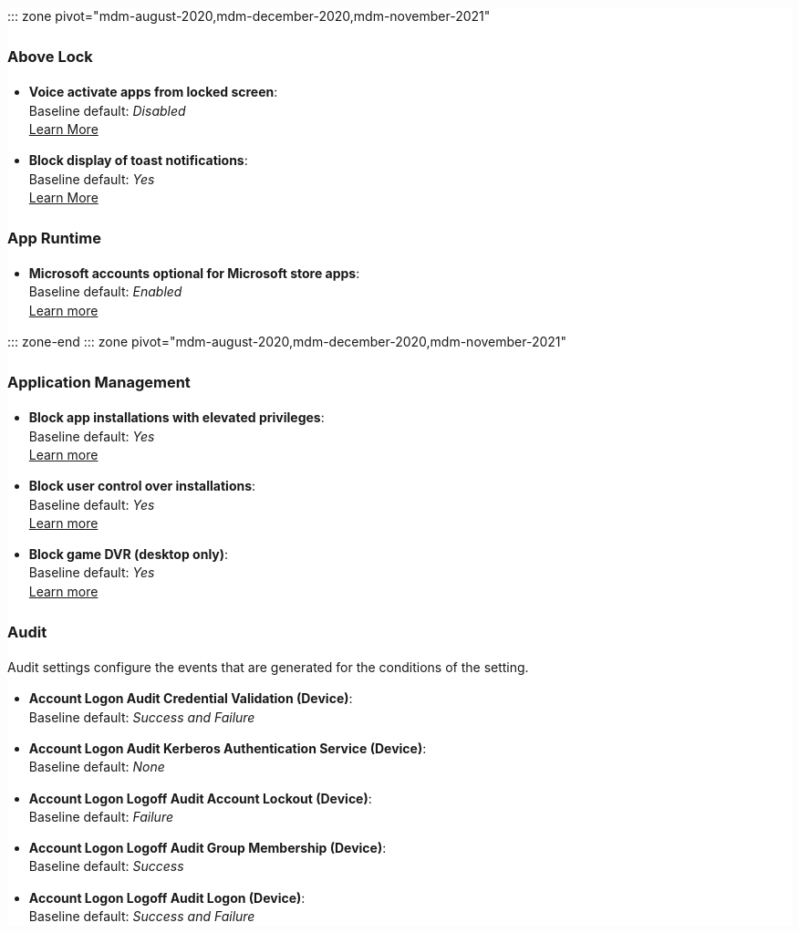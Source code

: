 ::: zone pivot="mdm-august-2020,mdm-december-2020,mdm-november-2021"
### Above Lock

- **Voice activate apps from locked screen**:  
  Baseline default: *Disabled*  
  [Learn More](/windows/client-management/mdm/policy-csp-privacy)

- **Block display of toast notifications**:  
  Baseline default: *Yes*  
  [Learn More](/windows/client-management/mdm/policy-csp-abovelock#abovelock-allowtoasts)  

### App Runtime

- **Microsoft accounts optional for Microsoft store apps**:  
  Baseline default: *Enabled*  
  [Learn more](/windows/client-management/mdm/policy-csp-appruntime#appruntime-allowmicrosoftaccountstobeoptional)

::: zone-end
::: zone pivot="mdm-august-2020,mdm-december-2020,mdm-november-2021"

### Application Management

- **Block app installations with elevated privileges**:  
  Baseline default: *Yes*  
  [Learn more](/windows/client-management/mdm/policy-csp-applicationmanagement#applicationmanagement-msialwaysinstallwithelevatedprivileges)

- **Block user control over installations**:  
  Baseline default: *Yes*  
  [Learn more](/windows/client-management/mdm/policy-csp-applicationmanagement#applicationmanagement-msiallowusercontroloverinstall)

- **Block game DVR (desktop only)**:  
  Baseline default: *Yes*  
  [Learn more](/windows/client-management/mdm/policy-csp-applicationmanagement#applicationmanagement-allowgamedvr)

### Audit

Audit settings configure the events that are generated for the conditions of the setting.

- **Account Logon Audit Credential Validation (Device)**:  
  Baseline default: *Success and Failure*

- **Account Logon Audit Kerberos Authentication Service (Device)**:  
  Baseline default: *None*

- **Account Logon Logoff Audit Account Lockout (Device)**:  
  Baseline default: *Failure*

- **Account Logon Logoff Audit Group Membership (Device)**:  
  Baseline default: *Success*

- **Account Logon Logoff Audit Logon (Device)**:  
  Baseline default: *Success and Failure*
